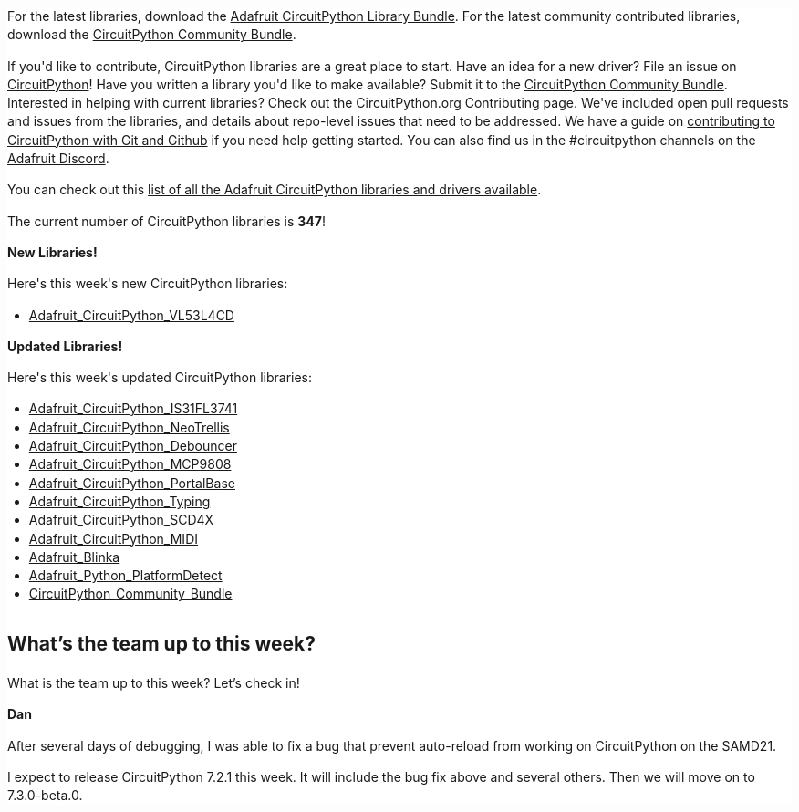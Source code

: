 For the latest libraries, download the [Adafruit CircuitPython Library Bundle](https://circuitpython.org/libraries). For the latest community contributed libraries, download the [CircuitPython Community Bundle](https://github.com/adafruit/CircuitPython_Community_Bundle/releases).

If you'd like to contribute, CircuitPython libraries are a great place to start. Have an idea for a new driver? File an issue on [CircuitPython](https://github.com/adafruit/circuitpython/issues)! Have you written a library you'd like to make available? Submit it to the [CircuitPython Community Bundle](https://github.com/adafruit/CircuitPython_Community_Bundle). Interested in helping with current libraries? Check out the [CircuitPython.org Contributing page](https://circuitpython.org/contributing). We've included open pull requests and issues from the libraries, and details about repo-level issues that need to be addressed. We have a guide on [contributing to CircuitPython with Git and Github](https://learn.adafruit.com/contribute-to-circuitpython-with-git-and-github) if you need help getting started. You can also find us in the #circuitpython channels on the [Adafruit Discord](https://adafru.it/discord).

You can check out this [list of all the Adafruit CircuitPython libraries and drivers available](https://github.com/adafruit/Adafruit_CircuitPython_Bundle/blob/master/circuitpython_library_list.md). 

The current number of CircuitPython libraries is **347**!

**New Libraries!**

Here's this week's new CircuitPython libraries:

 * [Adafruit_CircuitPython_VL53L4CD](https://github.com/adafruit/Adafruit_CircuitPython_VL53L4CD)

**Updated Libraries!**

Here's this week's updated CircuitPython libraries:

 * [Adafruit_CircuitPython_IS31FL3741](https://github.com/adafruit/Adafruit_CircuitPython_IS31FL3741)
 * [Adafruit_CircuitPython_NeoTrellis](https://github.com/adafruit/Adafruit_CircuitPython_NeoTrellis)
 * [Adafruit_CircuitPython_Debouncer](https://github.com/adafruit/Adafruit_CircuitPython_Debouncer)
 * [Adafruit_CircuitPython_MCP9808](https://github.com/adafruit/Adafruit_CircuitPython_MCP9808)
 * [Adafruit_CircuitPython_PortalBase](https://github.com/adafruit/Adafruit_CircuitPython_PortalBase)
 * [Adafruit_CircuitPython_Typing](https://github.com/adafruit/Adafruit_CircuitPython_Typing)
 * [Adafruit_CircuitPython_SCD4X](https://github.com/adafruit/Adafruit_CircuitPython_SCD4X)
 * [Adafruit_CircuitPython_MIDI](https://github.com/adafruit/Adafruit_CircuitPython_MIDI)
 * [Adafruit_Blinka](https://github.com/adafruit/Adafruit_Blinka)
 * [Adafruit_Python_PlatformDetect](https://github.com/adafruit/Adafruit_Python_PlatformDetect)
 * [CircuitPython_Community_Bundle](https://github.com/adafruit/CircuitPython_Community_Bundle)

## What’s the team up to this week?

What is the team up to this week? Let’s check in!

**Dan**

After several days of debugging, I was able to fix a bug that prevent auto-reload from working on CircuitPython on the SAMD21.

I expect to release CircuitPython 7.2.1 this week. It will include the bug fix above and several others. Then we will move on to 7.3.0-beta.0.
